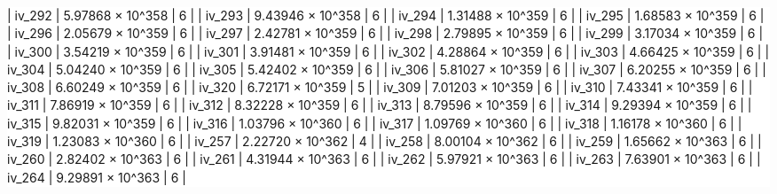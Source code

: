 | iv_292 | 5.97868 × 10^358 | 6 |
| iv_293 | 9.43946 × 10^358 | 6 |
| iv_294 | 1.31488 × 10^359 | 6 |
| iv_295 | 1.68583 × 10^359 | 6 |
| iv_296 | 2.05679 × 10^359 | 6 |
| iv_297 | 2.42781 × 10^359 | 6 |
| iv_298 | 2.79895 × 10^359 | 6 |
| iv_299 | 3.17034 × 10^359 | 6 |
| iv_300 | 3.54219 × 10^359 | 6 |
| iv_301 | 3.91481 × 10^359 | 6 |
| iv_302 | 4.28864 × 10^359 | 6 |
| iv_303 | 4.66425 × 10^359 | 6 |
| iv_304 | 5.04240 × 10^359 | 6 |
| iv_305 | 5.42402 × 10^359 | 6 |
| iv_306 | 5.81027 × 10^359 | 6 |
| iv_307 | 6.20255 × 10^359 | 6 |
| iv_308 | 6.60249 × 10^359 | 6 |
| iv_320 | 6.72171 × 10^359 | 5 |
| iv_309 | 7.01203 × 10^359 | 6 |
| iv_310 | 7.43341 × 10^359 | 6 |
| iv_311 | 7.86919 × 10^359 | 6 |
| iv_312 | 8.32228 × 10^359 | 6 |
| iv_313 | 8.79596 × 10^359 | 6 |
| iv_314 | 9.29394 × 10^359 | 6 |
| iv_315 | 9.82031 × 10^359 | 6 |
| iv_316 | 1.03796 × 10^360 | 6 |
| iv_317 | 1.09769 × 10^360 | 6 |
| iv_318 | 1.16178 × 10^360 | 6 |
| iv_319 | 1.23083 × 10^360 | 6 |
| iv_257 | 2.22720 × 10^362 | 4 |
| iv_258 | 8.00104 × 10^362 | 6 |
| iv_259 | 1.65662 × 10^363 | 6 |
| iv_260 | 2.82402 × 10^363 | 6 |
| iv_261 | 4.31944 × 10^363 | 6 |
| iv_262 | 5.97921 × 10^363 | 6 |
| iv_263 | 7.63901 × 10^363 | 6 |
| iv_264 | 9.29891 × 10^363 | 6 |